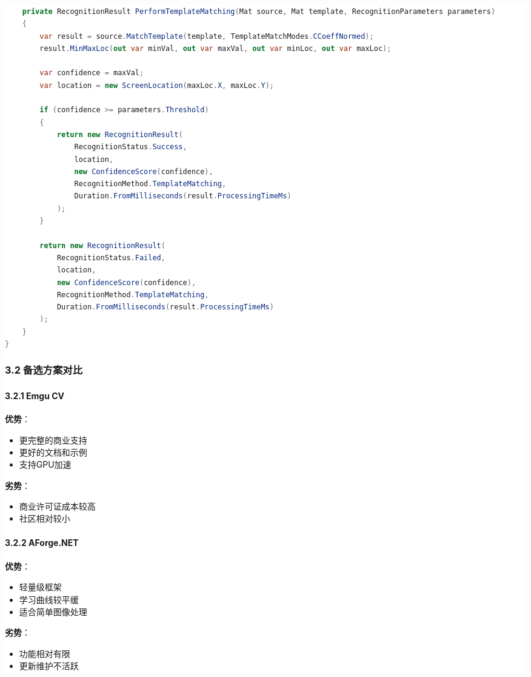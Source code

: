 ```csharp
    private RecognitionResult PerformTemplateMatching(Mat source, Mat template, RecognitionParameters parameters)
    {
        var result = source.MatchTemplate(template, TemplateMatchModes.CCoeffNormed);
        result.MinMaxLoc(out var minVal, out var maxVal, out var minLoc, out var maxLoc);
        
        var confidence = maxVal;
        var location = new ScreenLocation(maxLoc.X, maxLoc.Y);
        
        if (confidence >= parameters.Threshold)
        {
            return new RecognitionResult(
                RecognitionStatus.Success,
                location,
                new ConfidenceScore(confidence),
                RecognitionMethod.TemplateMatching,
                Duration.FromMilliseconds(result.ProcessingTimeMs)
            );
        }
        
        return new RecognitionResult(
            RecognitionStatus.Failed,
            location,
            new ConfidenceScore(confidence),
            RecognitionMethod.TemplateMatching,
            Duration.FromMilliseconds(result.ProcessingTimeMs)
        );
    }
}
```

### 3.2 备选方案对比

#### 3.2.1 Emgu CV
**优势**：
- 更完整的商业支持
- 更好的文档和示例
- 支持GPU加速

**劣势**：
- 商业许可证成本较高
- 社区相对较小

#### 3.2.2 AForge.NET
**优势**：
- 轻量级框架
- 学习曲线较平缓
- 适合简单图像处理

**劣势**：
- 功能相对有限
- 更新维护不活跃
